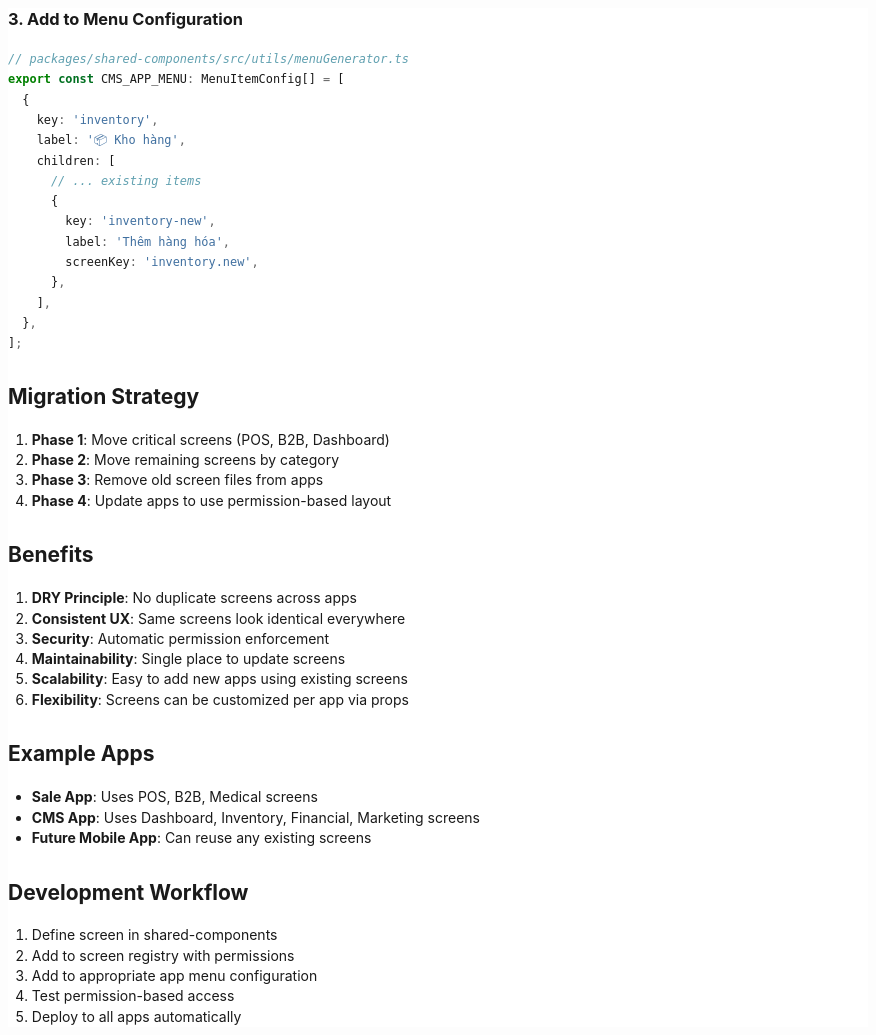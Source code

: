 
### 3. Add to Menu Configuration
```typescript
// packages/shared-components/src/utils/menuGenerator.ts
export const CMS_APP_MENU: MenuItemConfig[] = [
  {
    key: 'inventory',
    label: '📦 Kho hàng',
    children: [
      // ... existing items
      {
        key: 'inventory-new',
        label: 'Thêm hàng hóa',
        screenKey: 'inventory.new',
      },
    ],
  },
];
```

## Migration Strategy

1. **Phase 1**: Move critical screens (POS, B2B, Dashboard)
2. **Phase 2**: Move remaining screens by category
3. **Phase 3**: Remove old screen files from apps
4. **Phase 4**: Update apps to use permission-based layout

## Benefits

1. **DRY Principle**: No duplicate screens across apps
2. **Consistent UX**: Same screens look identical everywhere
3. **Security**: Automatic permission enforcement
4. **Maintainability**: Single place to update screens
5. **Scalability**: Easy to add new apps using existing screens
6. **Flexibility**: Screens can be customized per app via props

## Example Apps

- **Sale App**: Uses POS, B2B, Medical screens
- **CMS App**: Uses Dashboard, Inventory, Financial, Marketing screens
- **Future Mobile App**: Can reuse any existing screens

## Development Workflow

1. Define screen in shared-components
2. Add to screen registry with permissions
3. Add to appropriate app menu configuration
4. Test permission-based access
5. Deploy to all apps automatically